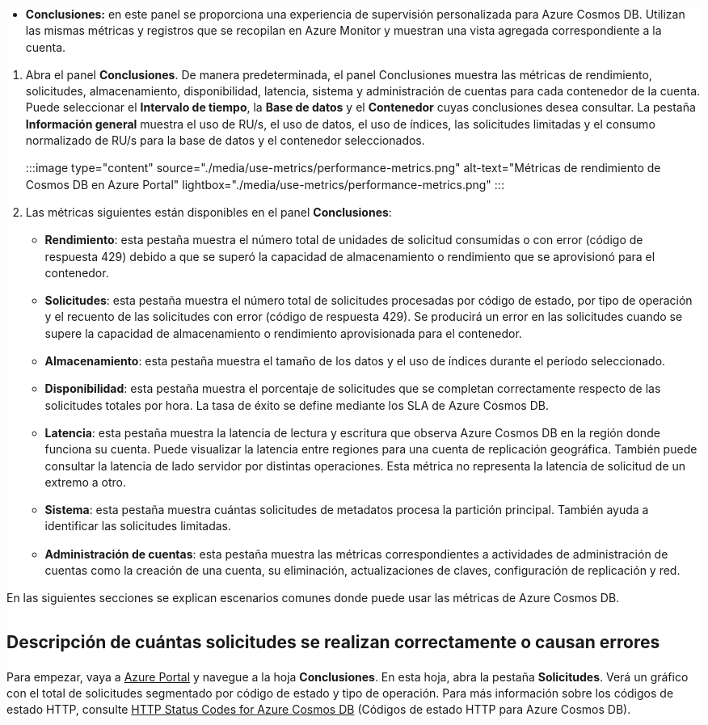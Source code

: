    * **Conclusiones:** en este panel se proporciona una experiencia de supervisión personalizada para Azure Cosmos DB. Utilizan las mismas métricas y registros que se recopilan en Azure Monitor y muestran una vista agregada correspondiente a la cuenta.

1. Abra el panel **Conclusiones**. De manera predeterminada, el panel Conclusiones muestra las métricas de rendimiento, solicitudes, almacenamiento, disponibilidad, latencia, sistema y administración de cuentas para cada contenedor de la cuenta. Puede seleccionar el **Intervalo de tiempo**, la **Base de datos** y el **Contenedor** cuyas conclusiones desea consultar. La pestaña **Información general** muestra el uso de RU/s, el uso de datos, el uso de índices, las solicitudes limitadas y el consumo normalizado de RU/s para la base de datos y el contenedor seleccionados.

   :::image type="content" source="./media/use-metrics/performance-metrics.png" alt-text="Métricas de rendimiento de Cosmos DB en Azure Portal" lightbox="./media/use-metrics/performance-metrics.png" :::

1. Las métricas siguientes están disponibles en el panel **Conclusiones**:

   * **Rendimiento**: esta pestaña muestra el número total de unidades de solicitud consumidas o con error (código de respuesta 429) debido a que se superó la capacidad de almacenamiento o rendimiento que se aprovisionó para el contenedor.

   * **Solicitudes**: esta pestaña muestra el número total de solicitudes procesadas por código de estado, por tipo de operación y el recuento de las solicitudes con error (código de respuesta 429). Se producirá un error en las solicitudes cuando se supere la capacidad de almacenamiento o rendimiento aprovisionada para el contenedor.

   * **Almacenamiento**: esta pestaña muestra el tamaño de los datos y el uso de índices durante el período seleccionado.

   * **Disponibilidad**: esta pestaña muestra el porcentaje de solicitudes que se completan correctamente respecto de las solicitudes totales por hora. La tasa de éxito se define mediante los SLA de Azure Cosmos DB.

   * **Latencia**: esta pestaña muestra la latencia de lectura y escritura que observa Azure Cosmos DB en la región donde funciona su cuenta. Puede visualizar la latencia entre regiones para una cuenta de replicación geográfica. También puede consultar la latencia de lado servidor por distintas operaciones. Esta métrica no representa la latencia de solicitud de un extremo a otro.

   * **Sistema**: esta pestaña muestra cuántas solicitudes de metadatos procesa la partición principal. También ayuda a identificar las solicitudes limitadas.

   * **Administración de cuentas**: esta pestaña muestra las métricas correspondientes a actividades de administración de cuentas como la creación de una cuenta, su eliminación, actualizaciones de claves, configuración de replicación y red.

En las siguientes secciones se explican escenarios comunes donde puede usar las métricas de Azure Cosmos DB.

## <a name="understand-how-many-requests-are-succeeding-or-causing-errors"></a>Descripción de cuántas solicitudes se realizan correctamente o causan errores

Para empezar, vaya a [Azure Portal](https://portal.azure.com) y navegue a la hoja **Conclusiones**. En esta hoja, abra la pestaña **Solicitudes**. Verá un gráfico con el total de solicitudes segmentado por código de estado y tipo de operación. Para más información sobre los códigos de estado HTTP, consulte [HTTP Status Codes for Azure Cosmos DB](/rest/api/cosmos-db/http-status-codes-for-cosmosdb) (Códigos de estado HTTP para Azure Cosmos DB).
